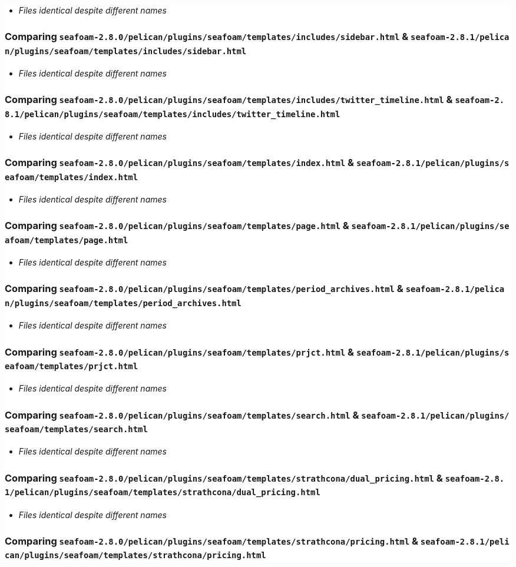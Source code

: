  * *Files identical despite different names*

### Comparing `seafoam-2.8.0/pelican/plugins/seafoam/templates/includes/sidebar.html` & `seafoam-2.8.1/pelican/plugins/seafoam/templates/includes/sidebar.html`

 * *Files identical despite different names*

### Comparing `seafoam-2.8.0/pelican/plugins/seafoam/templates/includes/twitter_timeline.html` & `seafoam-2.8.1/pelican/plugins/seafoam/templates/includes/twitter_timeline.html`

 * *Files identical despite different names*

### Comparing `seafoam-2.8.0/pelican/plugins/seafoam/templates/index.html` & `seafoam-2.8.1/pelican/plugins/seafoam/templates/index.html`

 * *Files identical despite different names*

### Comparing `seafoam-2.8.0/pelican/plugins/seafoam/templates/page.html` & `seafoam-2.8.1/pelican/plugins/seafoam/templates/page.html`

 * *Files identical despite different names*

### Comparing `seafoam-2.8.0/pelican/plugins/seafoam/templates/period_archives.html` & `seafoam-2.8.1/pelican/plugins/seafoam/templates/period_archives.html`

 * *Files identical despite different names*

### Comparing `seafoam-2.8.0/pelican/plugins/seafoam/templates/prjct.html` & `seafoam-2.8.1/pelican/plugins/seafoam/templates/prjct.html`

 * *Files identical despite different names*

### Comparing `seafoam-2.8.0/pelican/plugins/seafoam/templates/search.html` & `seafoam-2.8.1/pelican/plugins/seafoam/templates/search.html`

 * *Files identical despite different names*

### Comparing `seafoam-2.8.0/pelican/plugins/seafoam/templates/strathcona/dual_pricing.html` & `seafoam-2.8.1/pelican/plugins/seafoam/templates/strathcona/dual_pricing.html`

 * *Files identical despite different names*

### Comparing `seafoam-2.8.0/pelican/plugins/seafoam/templates/strathcona/pricing.html` & `seafoam-2.8.1/pelican/plugins/seafoam/templates/strathcona/pricing.html`
